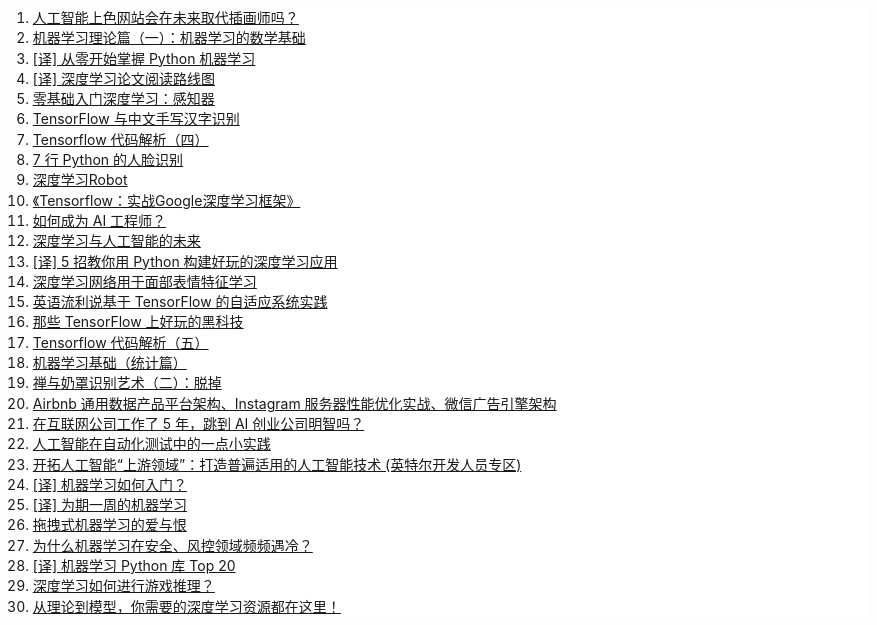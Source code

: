 1. [人工智能上色网站会在未来取代插画师吗？](https://weekly.manong.io/bounce?url=https%3A%2F%2Ftoutiao.io%2Fk%2Fq0sisj&aid=9057&nid=159)
1. [机器学习理论篇（一）：机器学习的数学基础](https://weekly.manong.io/bounce?url=https%3A%2F%2Ftoutiao.io%2Fk%2Fi7mt68&aid=9058&nid=159)
1. [[译] 从零开始掌握 Python 机器学习](https://weekly.manong.io/bounce?url=https%3A%2F%2Ftoutiao.io%2Fk%2F22o2cg&aid=9059&nid=159)
1. [[译] 深度学习论文阅读路线图](https://weekly.manong.io/bounce?url=http%3A%2F%2Fmp.weixin.qq.com%2Fs%2Fro4FGauL93a-YlTiIFGYRQ&aid=9060&nid=159)
1. [零基础入门深度学习：感知器](https://weekly.manong.io/bounce?url=http%3A%2F%2Fmp.weixin.qq.com%2Fs%2FcQE7KE_XbyT4joLcxywnDA&aid=9061&nid=159)
1. [TensorFlow 与中文手写汉字识别](https://weekly.manong.io/bounce?url=https%3A%2F%2Ftoutiao.io%2Fk%2Fu38t3r&aid=9062&nid=159)
1. [Tensorflow 代码解析（四）](https://weekly.manong.io/bounce?url=http%3A%2F%2Fmp.weixin.qq.com%2Fs%2Fwyr1mUCX3aQaMrA-NsHN6g&aid=9063&nid=159)
1. [7 行 Python 的人脸识别](https://weekly.manong.io/bounce?url=http%3A%2F%2Fmp.weixin.qq.com%2Fs%2FGkpDlQqLOTi66FUQcaZATw&aid=9064&nid=159)
1. [深度学习Robot](https://weekly.manong.io/bounce?url=http%3A%2F%2Ftoutiao.io%2Fsubjects%2F222287&aid=9070&nid=159)
1. [《Tensorflow：实战Google深度学习框架》](https://weekly.manong.io/bounce?url=https%3A%2F%2Fwww.amazon.cn%2Fgp%2Fproduct%2FB06WGP12TV%3Fie%3DUTF8%26camp%3D536%26creativeASIN%3DB06WGP12TV%26linkCode%3Dxm2%26tag%3Dmanongio-23&aid=9002&nid=159)
1. [如何成为 AI 工程师？](https://weekly.manong.io/bounce?url=https%3A%2F%2Ftoutiao.io%2Fk%2F7j6200&aid=9080&nid=160)
1. [深度学习与人工智能的未来](https://weekly.manong.io/bounce?url=https%3A%2F%2Ftoutiao.io%2Fk%2Fj3ah4p&aid=9081&nid=160)
1. [[译] 5 招教你用 Python 构建好玩的深度学习应用](https://weekly.manong.io/bounce?url=http%3A%2F%2Fmp.weixin.qq.com%2Fs%2F0RKsSWHYB9G1U-30EilnNQ&aid=9082&nid=160)
1. [深度学习网络用于面部表情特征学习](https://weekly.manong.io/bounce?url=https%3A%2F%2Ftoutiao.io%2Fk%2Flxb42f&aid=9083&nid=160)
1. [英语流利说基于 TensorFlow 的自适应系统实践](https://weekly.manong.io/bounce?url=http%3A%2F%2Fmp.weixin.qq.com%2Fs%2FHrrAb05PjXRytwLIICMNMw&aid=9084&nid=160)
1. [那些 TensorFlow 上好玩的黑科技](https://weekly.manong.io/bounce?url=https%3A%2F%2Ftoutiao.io%2Fk%2Fflauoh&aid=9085&nid=160)
1. [Tensorflow 代码解析（五）](https://weekly.manong.io/bounce?url=http%3A%2F%2Fmp.weixin.qq.com%2Fs%2FBi6Rg-fEwyN4uIyRHDPhXg&aid=9086&nid=160)
1. [机器学习基础（统计篇）](https://weekly.manong.io/bounce?url=https%3A%2F%2Ftoutiao.io%2Fk%2Fvlb73m&aid=9087&nid=160)
1. [禅与奶罩识别艺术（二）：脱掉](https://weekly.manong.io/bounce?url=https%3A%2F%2Ftoutiao.io%2Fk%2Fz0hyvm&aid=9089&nid=160)
1. [Airbnb 通用数据产品平台架构、Instagram 服务器性能优化实战、微信广告引擎架构](https://weekly.manong.io/bounce?url=http%3A%2F%2F2017.qconbeijing.com%2F%3Futm_source%3Dnewsletter%26utm_medium%3Dmanong%26utm_campaign%3D328&aid=9072&nid=160)
1. [在互联网公司工作了 5 年，跳到 AI 创业公司明智吗？](https://weekly.manong.io/bounce?url=https%3A%2F%2Ftoutiao.io%2Fk%2Fcam4w6&aid=9152&nid=161)
1. [人工智能在自动化测试中的一点小实践](https://weekly.manong.io/bounce?url=https%3A%2F%2Ftoutiao.io%2Fk%2Fgvh1vn&aid=9153&nid=161)
1. [开拓人工智能“上游领域”：打造普遍适用的人工智能技术 (英特尔开发人员专区)](https://weekly.manong.io/bounce?url=https%3A%2F%2Fsoftware.intel.com%2Fzh-cn%2Fblogs%2F2016%2F11%2F17%2Fartificial-intelligence%3Futm_source%3DMaNong&aid=9163&nid=161)
1. [[译] 机器学习如何入门？](https://weekly.manong.io/bounce?url=http%3A%2F%2Fmp.weixin.qq.com%2Fs%2FlloFgGYgs2fXZjLibuL1EQ&aid=9154&nid=161)
1. [[译] 为期一周的机器学习](https://weekly.manong.io/bounce?url=https%3A%2F%2Ftoutiao.io%2Fk%2F4wg7cx&aid=9155&nid=161)
1. [拖拽式机器学习的爱与恨](https://weekly.manong.io/bounce?url=https%3A%2F%2Ftoutiao.io%2Fk%2Fgkj310&aid=9156&nid=161)
1. [为什么机器学习在安全、风控领域频频遇冷？](https://weekly.manong.io/bounce?url=http%3A%2F%2Fmp.weixin.qq.com%2Fs%2Fi-6OmjDJZiZ1tPocjJIhPg&aid=9157&nid=161)
1. [[译] 机器学习 Python 库 Top 20](https://weekly.manong.io/bounce?url=https%3A%2F%2Ftoutiao.io%2Fk%2Fakoofz&aid=9158&nid=161)
1. [深度学习如何进行游戏推理？](https://weekly.manong.io/bounce?url=http%3A%2F%2Fmp.weixin.qq.com%2Fs%2FeU3sDvyc20VgUNV3JSnHnQ&aid=9159&nid=161)
1. [从理论到模型，你需要的深度学习资源都在这里！](https://weekly.manong.io/bounce?url=https%3A%2F%2Ftoutiao.io%2Fk%2Frkjkcb&aid=9160&nid=161)